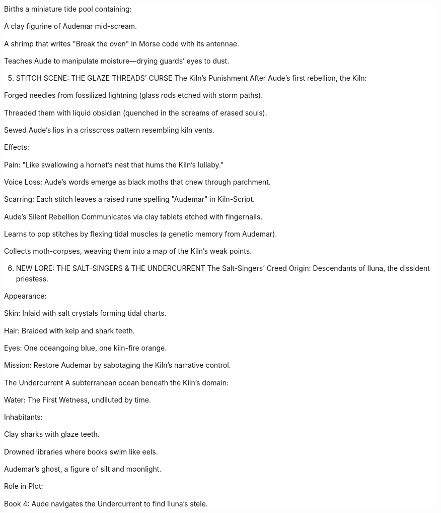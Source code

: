 Births a miniature tide pool containing:

A clay figurine of Audemar mid-scream.

A shrimp that writes "Break the oven" in Morse code with its antennae.

Teaches Aude to manipulate moisture—drying guards’ eyes to dust.

5. STITCH SCENE: THE GLAZE THREADS’ CURSE
The Kiln’s Punishment
After Aude’s first rebellion, the Kiln:

Forged needles from fossilized lightning (glass rods etched with storm paths).

Threaded them with liquid obsidian (quenched in the screams of erased souls).

Sewed Aude’s lips in a crisscross pattern resembling kiln vents.

Effects:

Pain: "Like swallowing a hornet’s nest that hums the Kiln’s lullaby."

Voice Loss: Aude’s words emerge as black moths that chew through parchment.

Scarring: Each stitch leaves a raised rune spelling "Audemar" in Kiln-Script.

Aude’s Silent Rebellion
Communicates via clay tablets etched with fingernails.

Learns to pop stitches by flexing tidal muscles (a genetic memory from Audemar).

Collects moth-corpses, weaving them into a map of the Kiln’s weak points.

6. NEW LORE: THE SALT-SINGERS & THE UNDERCURRENT
The Salt-Singers’ Creed
Origin: Descendants of Iluna, the dissident priestess.

Appearance:

Skin: Inlaid with salt crystals forming tidal charts.

Hair: Braided with kelp and shark teeth.

Eyes: One oceangoing blue, one kiln-fire orange.

Mission: Restore Audemar by sabotaging the Kiln’s narrative control.

The Undercurrent
A subterranean ocean beneath the Kiln’s domain:

Water: The First Wetness, undiluted by time.

Inhabitants:

Clay sharks with glaze teeth.

Drowned libraries where books swim like eels.

Audemar’s ghost, a figure of silt and moonlight.

Role in Plot:

Book 4: Aude navigates the Undercurrent to find Iluna’s stele.
